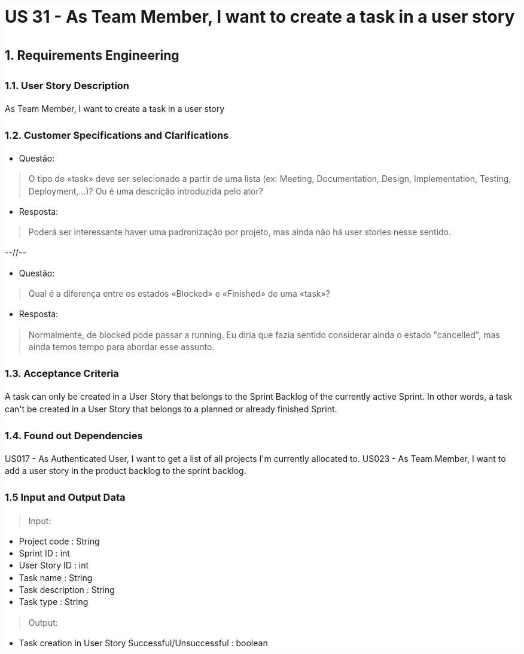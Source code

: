 # US 31 -  As Team Member, I want to create a task in a user story

## 1. Requirements Engineering


### 1.1. User Story Description

As Team Member, I want to create a task in a user story

### 1.2. Customer Specifications and Clarifications 

* Questão:
>O tipo de «task» deve ser selecionado a partir de uma lista (ex: Meeting, Documentation, Design, Implementation, Testing, Deployment,...)? Ou é uma descrição introduzida pelo ator?


* Resposta:
>Poderá ser interessante haver uma padronização por projeto, mas ainda não há user stories nesse sentido.

--//--

* Questão:
>Qual é a diferença entre os estados «Blocked» e «Finished» de uma «task»?

* Resposta:
>Normalmente, de blocked pode passar a running.
Eu diria que fazia sentido considerar ainda o estado "cancelled", mas ainda temos tempo para abordar esse assunto.
### 1.3. Acceptance Criteria

A task can only be created in a User Story that belongs to the Sprint Backlog of the currently active Sprint. In other words, a task can't be created in a User Story that belongs to a planned or already finished Sprint.
### 1.4. Found out Dependencies

US017 - As Authenticated User, I want to get a list of all projects I'm currently allocated to.
US023 - As Team Member, I want to add a user story in the product backlog to the sprint backlog.

### 1.5 Input and Output Data

> Input:
* Project code : String
* Sprint ID : int
* User Story ID : int
* Task name : String
* Task description : String
* Task type : String

> Output:
* Task creation in User Story Successful/Unsuccessful : boolean
